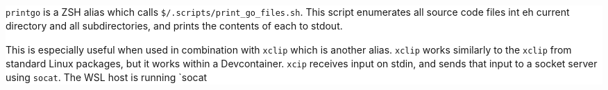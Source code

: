 



`printgo` is a ZSH alias which calls `$/.scripts/print_go_files.sh`. This script enumerates all source code files int eh current directory and all subdirectories, and prints the contents of each to stdout.

This is especially useful when used in combination with `xclip` which is another alias. `xclip` works similarly to the `xclip` from standard Linux packages, but it 
works within a Devcontainer. `xcip` receives input on stdin, and sends that input to a socket server using `socat`. The WSL host is running `socat
